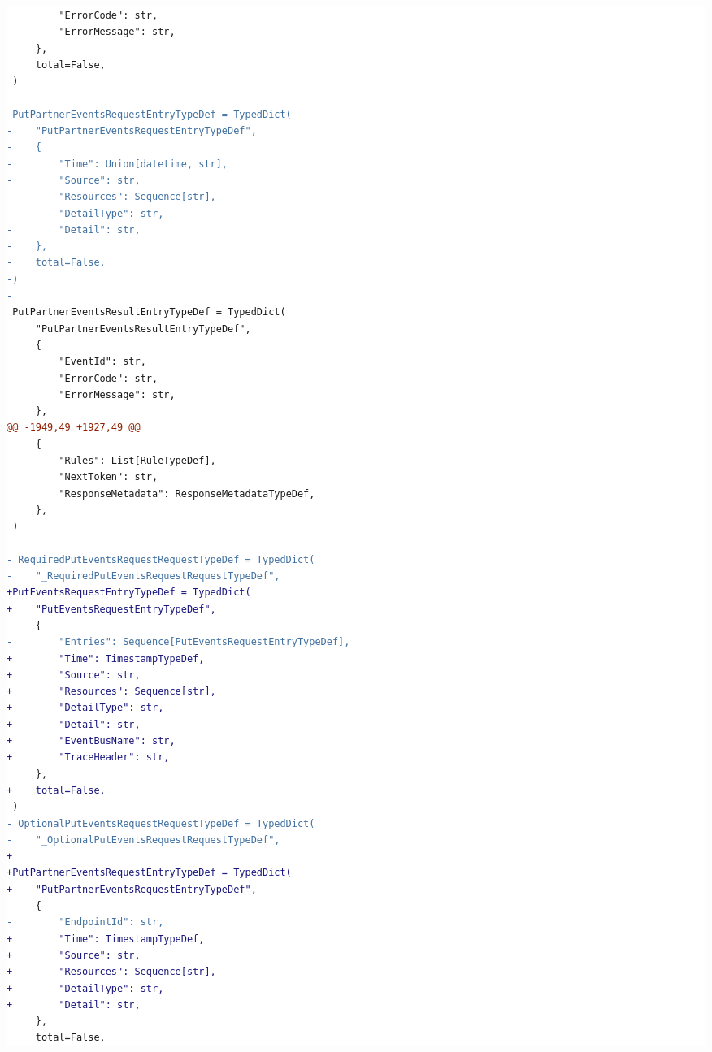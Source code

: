 ```diff
         "ErrorCode": str,
         "ErrorMessage": str,
     },
     total=False,
 )
 
-PutPartnerEventsRequestEntryTypeDef = TypedDict(
-    "PutPartnerEventsRequestEntryTypeDef",
-    {
-        "Time": Union[datetime, str],
-        "Source": str,
-        "Resources": Sequence[str],
-        "DetailType": str,
-        "Detail": str,
-    },
-    total=False,
-)
-
 PutPartnerEventsResultEntryTypeDef = TypedDict(
     "PutPartnerEventsResultEntryTypeDef",
     {
         "EventId": str,
         "ErrorCode": str,
         "ErrorMessage": str,
     },
@@ -1949,49 +1927,49 @@
     {
         "Rules": List[RuleTypeDef],
         "NextToken": str,
         "ResponseMetadata": ResponseMetadataTypeDef,
     },
 )
 
-_RequiredPutEventsRequestRequestTypeDef = TypedDict(
-    "_RequiredPutEventsRequestRequestTypeDef",
+PutEventsRequestEntryTypeDef = TypedDict(
+    "PutEventsRequestEntryTypeDef",
     {
-        "Entries": Sequence[PutEventsRequestEntryTypeDef],
+        "Time": TimestampTypeDef,
+        "Source": str,
+        "Resources": Sequence[str],
+        "DetailType": str,
+        "Detail": str,
+        "EventBusName": str,
+        "TraceHeader": str,
     },
+    total=False,
 )
-_OptionalPutEventsRequestRequestTypeDef = TypedDict(
-    "_OptionalPutEventsRequestRequestTypeDef",
+
+PutPartnerEventsRequestEntryTypeDef = TypedDict(
+    "PutPartnerEventsRequestEntryTypeDef",
     {
-        "EndpointId": str,
+        "Time": TimestampTypeDef,
+        "Source": str,
+        "Resources": Sequence[str],
+        "DetailType": str,
+        "Detail": str,
     },
     total=False,
```